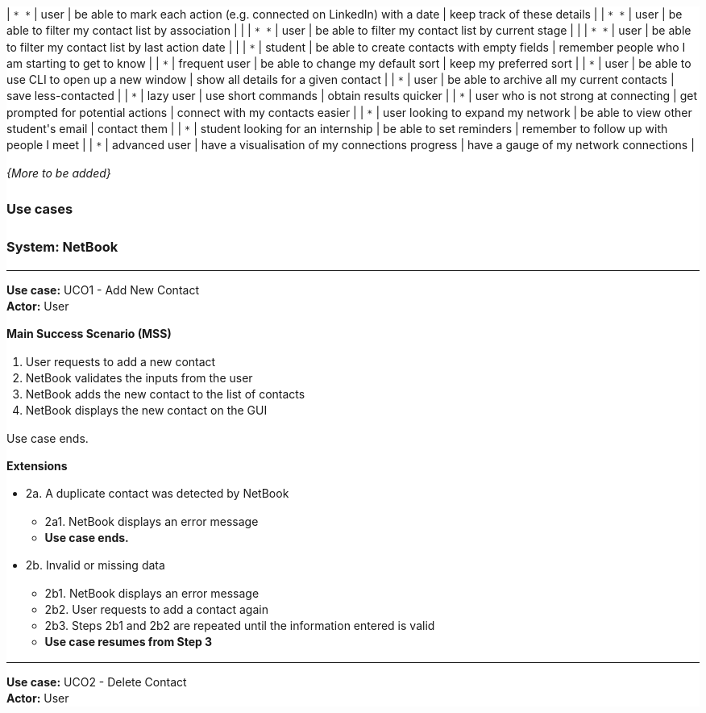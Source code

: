 | `* *`    | user                                 | be able to mark each action (e.g. connected on LinkedIn) with a date | keep track of these details                       |
| `* *`    | user                                 | be able to filter my contact list by association                     |                                                   |
| `* *`    | user                                 | be able to filter my contact list by current stage                   |                                                   |
| `* *`    | user                                 | be able to filter my contact list by last action date                |                                                   |
| `*`      | student                              | be able to create contacts with empty fields                         | remember people who I am starting to get to know  |
| `*`      | frequent user                        | be able to change my default sort                                    | keep my preferred sort                            |
| `*`      | user                                 | be able to use CLI to open up a new window                           | show all details for a given contact              |
| `*`      | user                                 | be able to archive all my current contacts                           | save less-contacted                               |
| `*`      | lazy user                            | use short commands                                                   | obtain results quicker                            |
| `*`      | user who is not strong at connecting | get prompted for potential actions                                   | connect with my contacts easier                   |
| `*`      | user looking to expand my network    | be able to view other student's email                                | contact them                                      |
| `*`      | student looking for an internship    | be able to set reminders                                             | remember to follow up with people I meet          |
| `*`      | advanced user                        | have a visualisation of my connections progress                      | have a gauge of my network connections            |


*{More to be added}*

### Use cases
### **System:** NetBook  
***
**Use case:** UCO1 - Add New Contact  
**Actor:** User

**Main Success Scenario (MSS)**
1. User requests to add a new contact
2. NetBook validates the inputs from the user
3. NetBook adds the new contact to the list of contacts
4. NetBook displays the new contact on the GUI

Use case ends.

**Extensions**

* 2a. A duplicate contact was detected by NetBook
  * 2a1. NetBook displays an error message
  * **Use case ends.**


* 2b. Invalid or missing data
  * 2b1. NetBook displays an error message
  * 2b2. User requests to add a contact again
  * 2b3. Steps 2b1 and 2b2 are repeated until the information entered is valid
  * **Use case resumes from Step 3**

***
**Use case:** UCO2 - Delete Contact  
**Actor:** User
